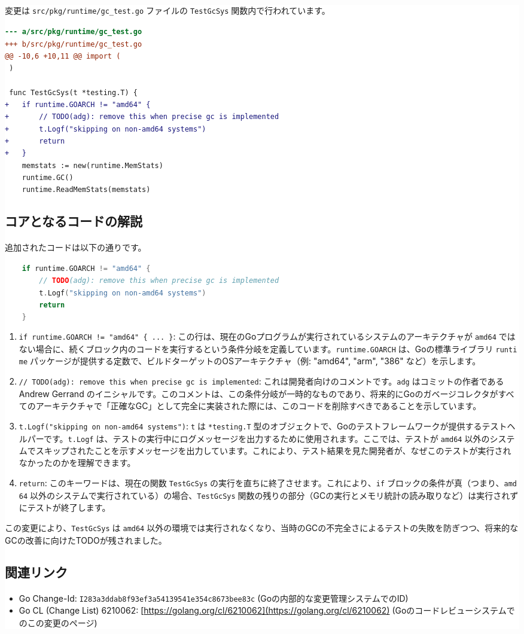 変更は `src/pkg/runtime/gc_test.go` ファイルの `TestGcSys` 関数内で行われています。

```diff
--- a/src/pkg/runtime/gc_test.go
+++ b/src/pkg/runtime/gc_test.go
@@ -10,6 +10,11 @@ import (
 )
 
 func TestGcSys(t *testing.T) {
+	if runtime.GOARCH != "amd64" {
+		// TODO(adg): remove this when precise gc is implemented
+		t.Logf("skipping on non-amd64 systems")
+		return
+	}
 	memstats := new(runtime.MemStats)
 	runtime.GC()
 	runtime.ReadMemStats(memstats)
```

## コアとなるコードの解説

追加されたコードは以下の通りです。

```go
	if runtime.GOARCH != "amd64" {
		// TODO(adg): remove this when precise gc is implemented
		t.Logf("skipping on non-amd64 systems")
		return
	}
```

1.  `if runtime.GOARCH != "amd64" { ... }`:
    この行は、現在のGoプログラムが実行されているシステムのアーキテクチャが `amd64` ではない場合に、続くブロック内のコードを実行するという条件分岐を定義しています。`runtime.GOARCH` は、Goの標準ライブラリ `runtime` パッケージが提供する定数で、ビルドターゲットのOSアーキテクチャ（例: "amd64", "arm", "386" など）を示します。

2.  `// TODO(adg): remove this when precise gc is implemented`:
    これは開発者向けのコメントです。`adg` はコミットの作者である Andrew Gerrand のイニシャルです。このコメントは、この条件分岐が一時的なものであり、将来的にGoのガベージコレクタがすべてのアーキテクチャで「正確なGC」として完全に実装された際には、このコードを削除すべきであることを示しています。

3.  `t.Logf("skipping on non-amd64 systems")`:
    `t` は `*testing.T` 型のオブジェクトで、Goのテストフレームワークが提供するテストヘルパーです。`t.Logf` は、テストの実行中にログメッセージを出力するために使用されます。ここでは、テストが `amd64` 以外のシステムでスキップされたことを示すメッセージを出力しています。これにより、テスト結果を見た開発者が、なぜこのテストが実行されなかったのかを理解できます。

4.  `return`:
    このキーワードは、現在の関数 `TestGcSys` の実行を直ちに終了させます。これにより、`if` ブロックの条件が真（つまり、`amd64` 以外のシステムで実行されている）の場合、`TestGcSys` 関数の残りの部分（GCの実行とメモリ統計の読み取りなど）は実行されずにテストが終了します。

この変更により、`TestGcSys` は `amd64` 以外の環境では実行されなくなり、当時のGCの不完全さによるテストの失敗を防ぎつつ、将来的なGCの改善に向けたTODOが残されました。

## 関連リンク

*   Go Change-Id: `I283a3ddab8f93ef3a54139541e354c8673bee83c` (Goの内部的な変更管理システムでのID)
*   Go CL (Change List) 6210062: [https://golang.org/cl/6210062](https://golang.org/cl/6210062) (Goのコードレビューシステムでのこの変更のページ)
